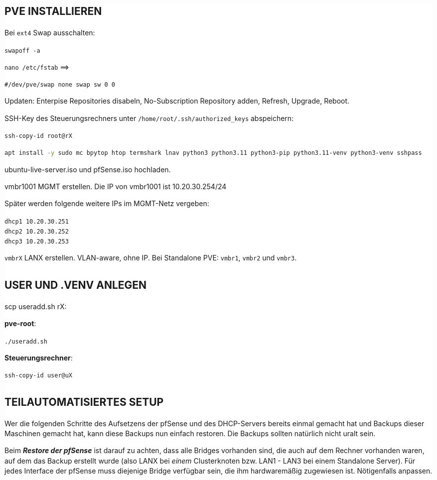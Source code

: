 ## **PVE INSTALLIEREN**

Bei ```ext4``` Swap ausschalten:

```swapoff -a```

```nano /etc/fstab``` ==>

```#/dev/pve/swap none swap sw 0 0```

Updaten: Enterpise Repositories disabeln, No-Subscription Repository adden, Refresh, Upgrade, Reboot.

SSH-Key des Steuerungsrechners unter ```/home/root/.ssh/authorized_keys``` abspeichern:
```bash
ssh-copy-id root@rX
```

```bash
apt install -y sudo mc bpytop htop termshark lnav python3 python3.11 python3-pip python3.11-venv python3-venv sshpass
```

ubuntu-live-server.iso und pfSense.iso hochladen.

vmbr1001 MGMT erstellen. Die IP von vmbr1001 ist 10.20.30.254/24

Später werden folgende weitere IPs im MGMT-Netz vergeben:
```
dhcp1 10.20.30.251
dhcp2 10.20.30.252
dhcp3 10.20.30.253
```

```vmbrX``` LANX erstellen. VLAN-aware, ohne IP. Bei Standalone PVE: ```vmbr1```, ```vmbr2``` und ```vmbr3```.

## **USER UND .VENV ANLEGEN**

scp useradd.sh rX:

**pve-root**: 
```bash
./useradd.sh
```

**Steuerungsrechner**: 
```bash
ssh-copy-id user@uX
```

## **TEILAUTOMATISIERTES SETUP**

Wer die folgenden Schritte des Aufsetzens der pfSense und des DHCP-Servers bereits einmal gemacht hat und Backups dieser Maschinen gemacht hat, kann diese Backups nun einfach restoren. Die Backups sollten natürlich nicht uralt sein.

Beim _**Restore der pfSense**_ ist darauf zu achten, dass alle Bridges vorhanden sind, die auch auf dem Rechner vorhanden waren, auf dem das Backup erstellt wurde (also LANX bei _einem_ Clusterknoten bzw. LAN1 - LAN3 bei einem Standalone Server). Für jedes Interface der pfSense muss diejenige Bridge verfügbar sein, die ihm hardwaremäßig zugewiesen ist. Nötigenfalls anpassen.
